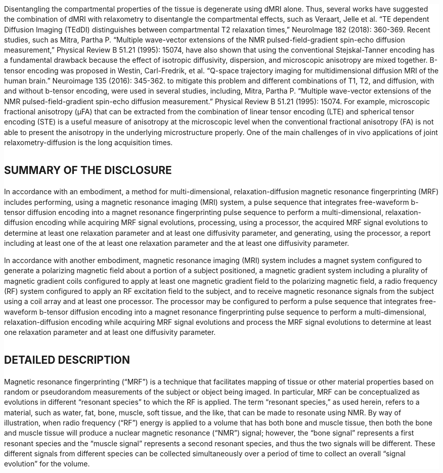 Disentangling the compartmental properties of the tissue is degenerate using dMRI alone. Thus, several works have suggested the combination of dMRI with relaxometry to disentangle the compartmental effects, such as Veraart, Jelle et al. “TE dependent Diffusion Imaging (TEdDI) distinguishes between compartmental T2 relaxation times,” NeuroImage 182 (2018): 360-369. Recent studies, such as Mitra, Partha P. “Multiple wave-vector extensions of the NMR pulsed-field-gradient spin-echo diffusion measurement,” Physical Review B 51.21 (1995): 15074, have also shown that using the conventional Stejskal-Tanner encoding has a fundamental drawback because the effect of isotropic diffusivity, dispersion, and microscopic anisotropy are mixed together. B-tensor encoding was proposed in Westin, Carl-Fredrik, et al. “Q-space trajectory imaging for multidimensional diffusion MRI of the human brain.” Neuroimage 135 (2016): 345-362. to mitigate this problem and different combinations of T1, T2, and diffusion, with and without b-tensor encoding, were used in several studies, including, Mitra, Partha P. “Multiple wave-vector extensions of the NMR pulsed-field-gradient spin-echo diffusion measurement.” Physical Review B 51.21 (1995): 15074. For example, microscopic fractional anisotropy (μFA) that can be extracted from the combination of linear tensor encoding (LTE) and spherical tensor encoding (STE) is a useful measure of anisotropy at the microscopic level when the conventional fractional anisotropy (FA) is not able to present the anisotropy in the underlying microstructure properly. One of the main challenges of in vivo applications of joint relaxometry-diffusion is the long acquisition times.

## SUMMARY OF THE DISCLOSURE

In accordance with an embodiment, a method for multi-dimensional, relaxation-diffusion magnetic resonance fingerprinting (MRF) includes performing, using a magnetic resonance imaging (MRI) system, a pulse sequence that integrates free-waveform b-tensor diffusion encoding into a magnet resonance fingerprinting pulse sequence to perform a multi-dimensional, relaxation-diffusion encoding while acquiring MRF signal evolutions, processing, using a processor, the acquired MRF signal evolutions to determine at least one relaxation parameter and at least one diffusivity parameter, and generating, using the processor, a report including at least one of the at least one relaxation parameter and the at least one diffusivity parameter.

In accordance with another embodiment, magnetic resonance imaging (MRI) system includes a magnet system configured to generate a polarizing magnetic field about a portion of a subject positioned, a magnetic gradient system including a plurality of magnetic gradient coils configured to apply at least one magnetic gradient field to the polarizing magnetic field, a radio frequency (RF) system configured to apply an RF excitation field to the subject, and to receive magnetic resonance signals from the subject using a coil array and at least one processor. The processor may be configured to perform a pulse sequence that integrates free-waveform b-tensor diffusion encoding into a magnet resonance fingerprinting pulse sequence to perform a multi-dimensional, relaxation-diffusion encoding while acquiring MRF signal evolutions and process the MRF signal evolutions to determine at least one relaxation parameter and at least one diffusivity parameter.

## DETAILED DESCRIPTION

Magnetic resonance fingerprinting (“MRF”) is a technique that facilitates mapping of tissue or other material properties based on random or pseudorandom measurements of the subject or object being imaged. In particular, MRF can be conceptualized as evolutions in different “resonant species” to which the RF is applied. The term “resonant species,” as used herein, refers to a material, such as water, fat, bone, muscle, soft tissue, and the like, that can be made to resonate using NMR. By way of illustration, when radio frequency (“RF”) energy is applied to a volume that has both bone and muscle tissue, then both the bone and muscle tissue will produce a nuclear magnetic resonance (“NMR”) signal; however, the “bone signal” represents a first resonant species and the “muscle signal” represents a second resonant species, and thus the two signals will be different. These different signals from different species can be collected simultaneously over a period of time to collect an overall “signal evolution” for the volume.
